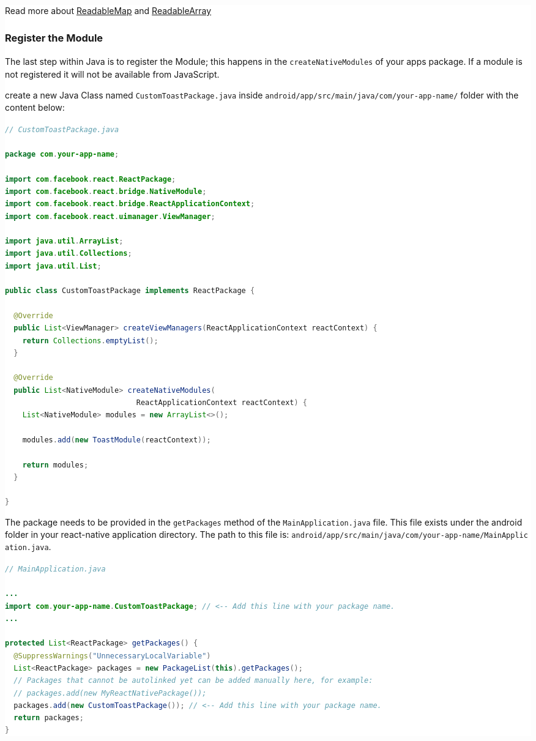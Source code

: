 Read more about [ReadableMap](https://github.com/facebook/react-native/blob/master/ReactAndroid/src/main/java/com/facebook/react/bridge/ReadableMap.java) and [ReadableArray](https://github.com/facebook/react-native/blob/master/ReactAndroid/src/main/java/com/facebook/react/bridge/ReadableArray.java)

### Register the Module

The last step within Java is to register the Module; this happens in the `createNativeModules` of your apps package. If a module is not registered it will not be available from JavaScript.

create a new Java Class named `CustomToastPackage.java` inside `android/app/src/main/java/com/your-app-name/` folder with the content below:

```java
// CustomToastPackage.java

package com.your-app-name;

import com.facebook.react.ReactPackage;
import com.facebook.react.bridge.NativeModule;
import com.facebook.react.bridge.ReactApplicationContext;
import com.facebook.react.uimanager.ViewManager;

import java.util.ArrayList;
import java.util.Collections;
import java.util.List;

public class CustomToastPackage implements ReactPackage {

  @Override
  public List<ViewManager> createViewManagers(ReactApplicationContext reactContext) {
    return Collections.emptyList();
  }

  @Override
  public List<NativeModule> createNativeModules(
                              ReactApplicationContext reactContext) {
    List<NativeModule> modules = new ArrayList<>();

    modules.add(new ToastModule(reactContext));

    return modules;
  }

}
```

The package needs to be provided in the `getPackages` method of the `MainApplication.java` file. This file exists under the android folder in your react-native application directory. The path to this file is: `android/app/src/main/java/com/your-app-name/MainApplication.java`.

```java
// MainApplication.java

...
import com.your-app-name.CustomToastPackage; // <-- Add this line with your package name.
...

protected List<ReactPackage> getPackages() {
  @SuppressWarnings("UnnecessaryLocalVariable")
  List<ReactPackage> packages = new PackageList(this).getPackages();
  // Packages that cannot be autolinked yet can be added manually here, for example:
  // packages.add(new MyReactNativePackage());
  packages.add(new CustomToastPackage()); // <-- Add this line with your package name.
  return packages;
}
```
